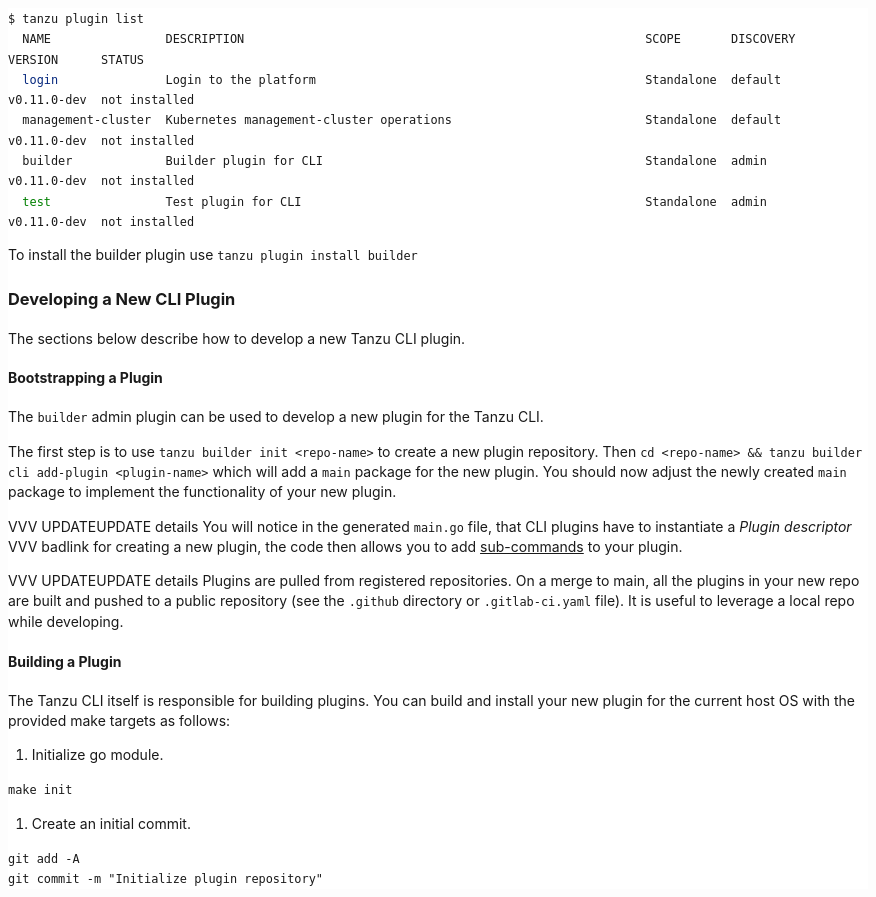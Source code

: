 ```sh
$ tanzu plugin list
  NAME                DESCRIPTION                                                        SCOPE       DISCOVERY             VERSION      STATUS
  login               Login to the platform                                              Standalone  default               v0.11.0-dev  not installed
  management-cluster  Kubernetes management-cluster operations                           Standalone  default               v0.11.0-dev  not installed
  builder             Builder plugin for CLI                                             Standalone  admin                 v0.11.0-dev  not installed
  test                Test plugin for CLI                                                Standalone  admin                 v0.11.0-dev  not installed
```

To install the builder plugin use `tanzu plugin install builder`

### Developing a New CLI Plugin

The sections below describe how to develop a new Tanzu CLI plugin.

#### Bootstrapping a Plugin

The `builder` admin plugin can be used to develop a new plugin for the Tanzu CLI.

The first step is to use `tanzu builder init <repo-name>` to create a new plugin repository.
Then `cd <repo-name> && tanzu builder cli add-plugin <plugin-name>` which will add a `main` package for the new plugin.
You should now adjust the newly created `main` package to implement the functionality of your new plugin.

VVV UPDATEUPDATE details
You will notice in the generated `main.go` file, that CLI plugins have to instantiate a
*Plugin descriptor* VVV badlink for creating a new plugin, the code then allows you to add [sub-commands](https://github.com/vmware-tanzu/tanzu-framework/tree/main/cli/runtime/plugin) to your plugin.

VVV UPDATEUPDATE details
Plugins are pulled from registered repositories. On a merge to main, all the plugins in your new repo are built and pushed
to a public repository (see the `.github` directory or `.gitlab-ci.yaml` file). It is useful to leverage a local repo while developing.

#### Building a Plugin

The Tanzu CLI itself is responsible for building plugins. You can build and install your new plugin for the current host OS with the provided make targets as follows:

1. Initialize go module.

```shell
make init
```

1. Create an initial commit.

```shell
git add -A
git commit -m "Initialize plugin repository"
```
